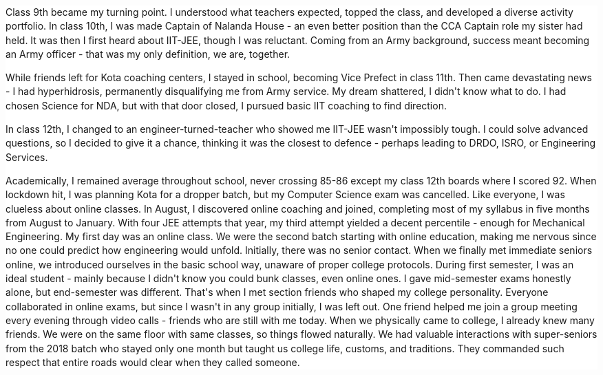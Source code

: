 Class 9th became my turning point. I understood what teachers expected, topped the class, and developed a diverse activity portfolio. In class 10th, I was made Captain of Nalanda House - an even better position than the CCA Captain role my sister had held. It was then I first heard about IIT-JEE, though I was reluctant. Coming from an Army background, success meant becoming an Army officer - that was my only definition, we are, together.

 While friends left for Kota coaching centers, I stayed in school, becoming Vice Prefect in class 11th. Then came devastating news - I had hyperhidrosis, permanently disqualifying me from Army service. My dream shattered, I didn't know what to do. I had chosen Science for NDA, but with that door closed, I pursued basic IIT coaching to find direction.

In class 12th, I changed to an engineer-turned-teacher who showed me IIT-JEE wasn't impossibly tough. I could solve advanced questions, so I decided to give it a chance, thinking it was the closest to defence - perhaps leading to DRDO, ISRO, or Engineering Services.

Academically, I remained average throughout school, never crossing 85-86 except my class 12th boards where I scored 92. When lockdown hit, I was planning Kota for a dropper batch, but my Computer Science exam was cancelled. Like everyone, I was clueless about online classes. In August, I discovered online coaching and joined, completing most of my syllabus in five months from August to January. With four JEE attempts that year, my third attempt yielded a decent percentile - enough for Mechanical Engineering.
My first day was an online class. We were the second batch starting with online education, making me nervous since no one could predict how engineering would unfold. Initially, there was no senior contact. When we finally met immediate seniors online, we introduced ourselves in the basic school way, unaware of proper college protocols.
During first semester, I was an ideal student - mainly because I didn't know you could bunk classes, even online ones. I gave mid-semester exams honestly alone, but end-semester was different. That's when I met section friends who shaped my college personality. Everyone collaborated in online exams, but since I wasn't in any group initially, I was left out. One friend helped me join a group meeting every evening through video calls - friends who are still with me today.
When we physically came to college, I already knew many friends. We were on the same floor with same classes, so things flowed naturally. We had valuable interactions with super-seniors from the 2018 batch who stayed only one month but taught us college life, customs, and traditions. They commanded such respect that entire roads would clear when they called someone.
